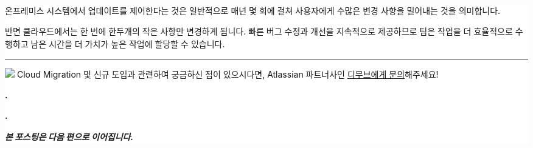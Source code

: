 온프레미스 시스템에서 업데이트를 제어한다는 것은 일반적으로 매년 몇 회에 걸쳐 사용자에게 수많은 변경 사항을 밀어내는 것을 의미합니다.

반면 클라우드에서는 한 번에 한두개의 작은 사항만 변경하게 됩니다. 빠른 버그 수정과 개선을 지속적으로 제공하므로 팀은 작업을 더 효율적으로 수행하고 남은 시간을 더 가치가 높은 작업에 할당할 수 있습니다.

---

![](https://d15k2d11r6t6rl.cloudfront.net/public/users/Integrators/208d7955-33b5-4ad5-b739-82f8ce94ecac/8a9982ff7519604f01751c35c4ac0507/%E1%84%89%E1%85%B3%E1%84%8F%E1%85%B3%E1%84%85%E1%85%B5%E1%86%AB%E1%84%89%E1%85%A3%E1%86%BA%202021-03-23%20%E1%84%8B%E1%85%A9%E1%84%92%E1%85%AE%201.58.26.png)
Cloud Migration 및 신규 도입과 관련하여 궁금하신 점이 있으시다면,
Atlassian 파트너사인 [디무브에게 문의](http://dmove.co.kr/contact-us/quote-service-inquiry)해주세요!

**.**

**.**

***본 포스팅은 다음 편으로 이어집니다.***

